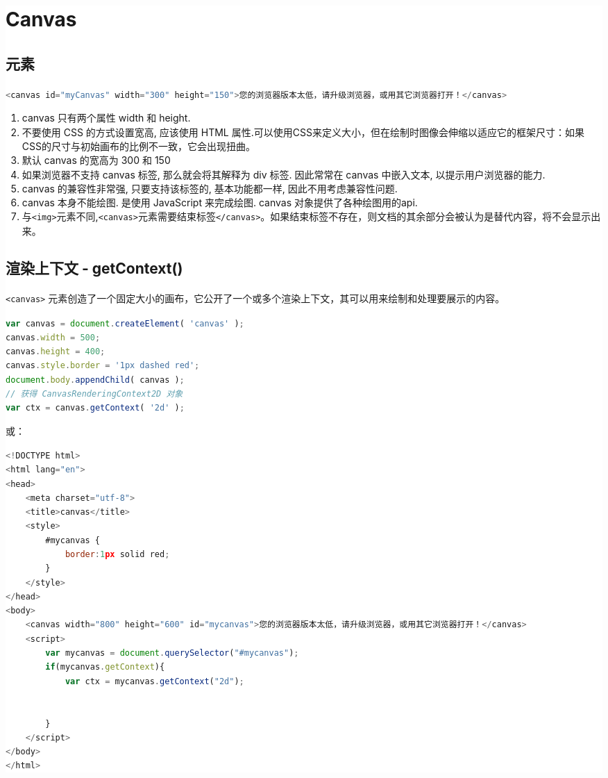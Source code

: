# Canvas

## <canvas>元素

```js
<canvas id="myCanvas" width="300" height="150">您的浏览器版本太低，请升级浏览器，或用其它浏览器打开！</canvas>
```

1. canvas 只有两个属性 width 和 height.
2. 不要使用 CSS 的方式设置宽高, 应该使用 HTML 属性.可以使用CSS来定义大小，但在绘制时图像会伸缩以适应它的框架尺寸：如果CSS的尺寸与初始画布的比例不一致，它会出现扭曲。
3. 默认 canvas 的宽高为 300 和 150
4. 如果浏览器不支持 canvas 标签, 那么就会将其解释为 div 标签. 因此常常在 canvas 中嵌入文本, 以提示用户浏览器的能力.
5. canvas 的兼容性非常强, 只要支持该标签的, 基本功能都一样, 因此不用考虑兼容性问题.
6. canvas 本身不能绘图. 是使用 JavaScript 来完成绘图. canvas 对象提供了各种绘图用的api.
7. 与`<img>`元素不同,`<canvas>`元素需要结束标签`</canvas>`。如果结束标签不存在，则文档的其余部分会被认为是替代内容，将不会显示出来。

## 渲染上下文 - getContext()

`<canvas>` 元素创造了一个固定大小的画布，它公开了一个或多个渲染上下文，其可以用来绘制和处理要展示的内容。

```js
var canvas = document.createElement( 'canvas' );
canvas.width = 500;
canvas.height = 400;
canvas.style.border = '1px dashed red';
document.body.appendChild( canvas );
// 获得 CanvasRenderingContext2D 对象
var ctx = canvas.getContext( '2d' );
```

或：

```js
<!DOCTYPE html>
<html lang="en">
<head>
    <meta charset="utf-8">
    <title>canvas</title>
    <style>
        #mycanvas {
            border:1px solid red;
        }
    </style>
</head>
<body>
    <canvas width="800" height="600" id="mycanvas">您的浏览器版本太低，请升级浏览器，或用其它浏览器打开！</canvas>
    <script>
        var mycanvas = document.querySelector("#mycanvas");
        if(mycanvas.getContext){
            var ctx = mycanvas.getContext("2d");
            
        
        }
    </script>
</body>
</html>
```
